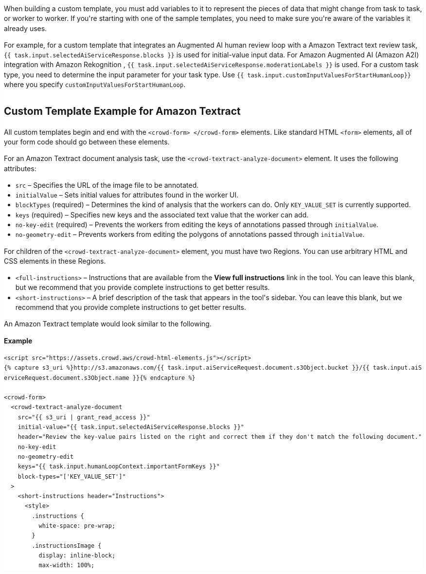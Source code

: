When building a custom template, you must add variables to it to represent the pieces of data that might change from task to task, or worker to worker\. If you're starting with one of the sample templates, you need to make sure you're aware of the variables it already uses\. 

For example, for a custom template that integrates an Augmented AI human review loop with a Amazon Textract text review task, `{{ task.input.selectedAiServiceResponse.blocks }}` is used for initial\-value input data\. For Amazon Augmented AI \(Amazon A2I\) integration with Amazon Rekognition , `{{ task.input.selectedAiServiceResponse.moderationLabels }}` is used\. For a custom task type, you need to determine the input parameter for your task type\. Use `{{ task.input.customInputValuesForStartHumanLoop}}` where you specify `customInputValuesForStartHumanLoop`\. 

## Custom Template Example for Amazon Textract<a name="a2i-custom-templates-textract-sample"></a>

All custom templates begin and end with the `<crowd-form> </crowd-form>` elements\. Like standard HTML `<form>` elements, all of your form code should go between these elements\. 

For an Amazon Textract document analysis task, use the `<crowd-textract-analyze-document>` element\. It uses the following attributes: 
+ `src` – Specifies the URL of the image file to be annotated\.
+ `initialValue` – Sets initial values for attributes found in the worker UI\.
+ `blockTypes` \(required\) – Determines the kind of analysis that the workers can do\. Only `KEY_VALUE_SET` is currently supported\. 
+ `keys` \(required\) – Specifies new keys and the associated text value that the worker can add\.
+ `no-key-edit` \(required\) – Prevents the workers from editing the keys of annotations passed through `initialValue`\.
+ `no-geometry-edit` – Prevents workers from editing the polygons of annotations passed through `initialValue`\.

For children of the `<crowd-textract-analyze-document>` element, you must have two Regions\. You can use arbitrary HTML and CSS elements in these Regions\. 
+ `<full-instructions>` – Instructions that are available from the **View full instructions** link in the tool\. You can leave this blank, but we recommend that you provide complete instructions to get better results\.
+ `<short-instructions>` – A brief description of the task that appears in the tool's sidebar\. You can leave this blank, but we recommend that you provide complete instructions to get better results\.

 An Amazon Textract template would look similar to the following\.

**Example**  

```
<script src="https://assets.crowd.aws/crowd-html-elements.js"></script>
{% capture s3_uri %}http://s3.amazonaws.com/{{ task.input.aiServiceRequest.document.s3Object.bucket }}/{{ task.input.aiServiceRequest.document.s3Object.name }}{% endcapture %}

<crowd-form>
  <crowd-textract-analyze-document
    src="{{ s3_uri | grant_read_access }}"
    initial-value="{{ task.input.selectedAiServiceResponse.blocks }}"
    header="Review the key-value pairs listed on the right and correct them if they don't match the following document."
    no-key-edit
    no-geometry-edit
    keys="{{ task.input.humanLoopContext.importantFormKeys }}"
    block-types="['KEY_VALUE_SET']"
  >
    <short-instructions header="Instructions">
      <style>
        .instructions {
          white-space: pre-wrap;
        }
        .instructionsImage {
          display: inline-block;
          max-width: 100%;
```